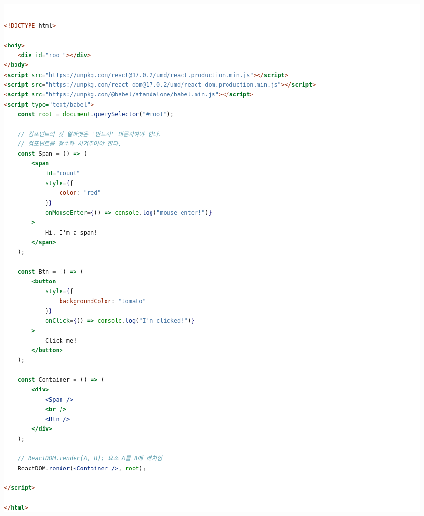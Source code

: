<br>

```html
<!DOCTYPE html>

<body>
    <div id="root"></div>
</body>
<script src="https://unpkg.com/react@17.0.2/umd/react.production.min.js"></script>
<script src="https://unpkg.com/react-dom@17.0.2/umd/react-dom.production.min.js"></script>
<script src="https://unpkg.com/@babel/standalone/babel.min.js"></script>
<script type="text/babel">
    const root = document.querySelector("#root");

    // 컴포넌트의 첫 알파벳은 '반드시' 대문자여야 한다.
    // 컴포넌트를 함수화 시켜주어야 한다.
    const Span = () => (
        <span 
            id="count" 
            style={{
                color: "red"
            }} 
            onMouseEnter={() => console.log("mouse enter!")}
        >
            Hi, I'm a span!
        </span>
    );

    const Btn = () => (
        <button 
            style={{
                backgroundColor: "tomato"
            }} 
            onClick={() => console.log("I'm clicked!")}
        >
            Click me!
        </button>
    );

    const Container = () => (
        <div>
            <Span />
            <br />
            <Btn />     
        </div>
    );

    // ReactDOM.render(A, B); 요소 A를 B에 배치함
    ReactDOM.render(<Container />, root);

</script>

</html>
```
